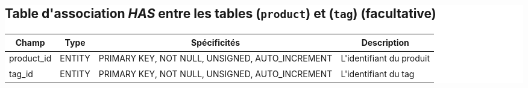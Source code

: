 ## Table d'association *HAS* entre les tables (`product`) et (`tag`) (facultative)

|Champ|Type|Spécificités|Description|
|-|-|-|-|
|product_id|ENTITY|PRIMARY KEY, NOT NULL, UNSIGNED, AUTO_INCREMENT|L'identifiant du produit|
|tag_id|ENTITY|PRIMARY KEY, NOT NULL, UNSIGNED, AUTO_INCREMENT|L'identifiant du tag|
